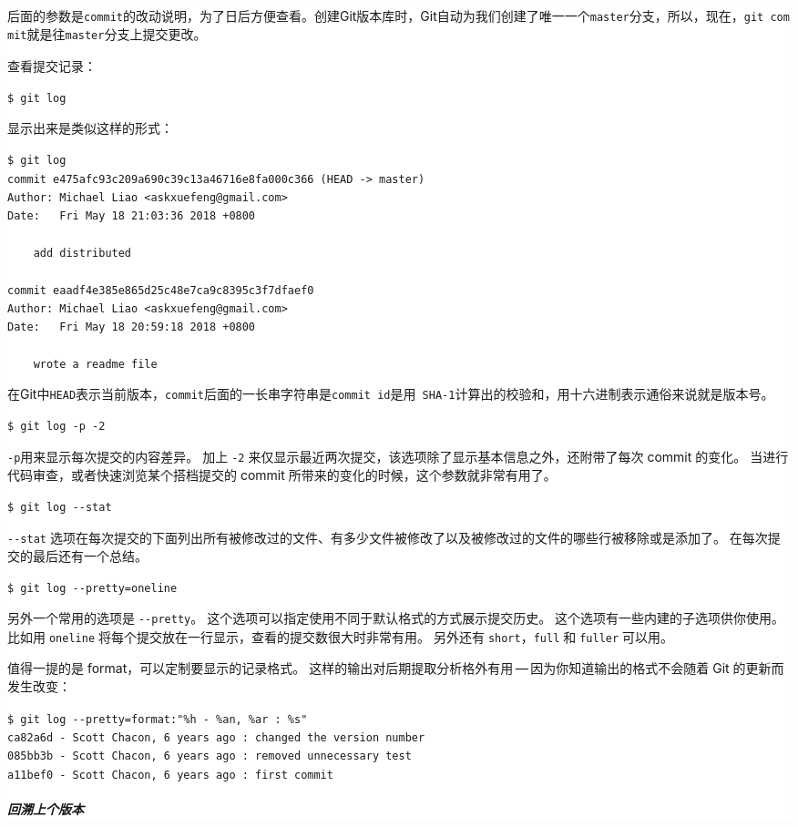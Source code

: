 后面的参数是`commit`的改动说明，为了日后方便查看。创建Git版本库时，Git自动为我们创建了唯一一个`master`分支，所以，现在，`git commit`就是往`master`分支上提交更改。

查看提交记录：

```shell
$ git log
```

显示出来是类似这样的形式：

```shell
$ git log
commit e475afc93c209a690c39c13a46716e8fa000c366 (HEAD -> master)
Author: Michael Liao <askxuefeng@gmail.com>
Date:   Fri May 18 21:03:36 2018 +0800

    add distributed

commit eaadf4e385e865d25c48e7ca9c8395c3f7dfaef0
Author: Michael Liao <askxuefeng@gmail.com>
Date:   Fri May 18 20:59:18 2018 +0800

    wrote a readme file

```

在Git中`HEAD`表示当前版本，`commit`后面的一长串字符串是`commit id`是用` SHA-1`计算出的校验和，用十六进制表示通俗来说就是版本号。

```shell
$ git log -p -2
```

`-p`用来显示每次提交的内容差异。 加上 `-2` 来仅显示最近两次提交，该选项除了显示基本信息之外，还附带了每次 commit 的变化。 当进行代码审查，或者快速浏览某个搭档提交的 commit 所带来的变化的时候，这个参数就非常有用了。

```shell
$ git log --stat
```

`--stat` 选项在每次提交的下面列出所有被修改过的文件、有多少文件被修改了以及被修改过的文件的哪些行被移除或是添加了。 在每次提交的最后还有一个总结。

```shell
$ git log --pretty=oneline
```

另外一个常用的选项是 `--pretty`。 这个选项可以指定使用不同于默认格式的方式展示提交历史。 这个选项有一些内建的子选项供你使用。 比如用 `oneline` 将每个提交放在一行显示，查看的提交数很大时非常有用。 另外还有 `short`，`full` 和 `fuller` 可以用。

值得一提的是 format，可以定制要显示的记录格式。 这样的输出对后期提取分析格外有用 — 因为你知道输出的格式不会随着 Git 的更新而发生改变：

```shell
$ git log --pretty=format:"%h - %an, %ar : %s"
ca82a6d - Scott Chacon, 6 years ago : changed the version number
085bb3b - Scott Chacon, 6 years ago : removed unnecessary test
a11bef0 - Scott Chacon, 6 years ago : first commit
```

##### 回溯上个版本
